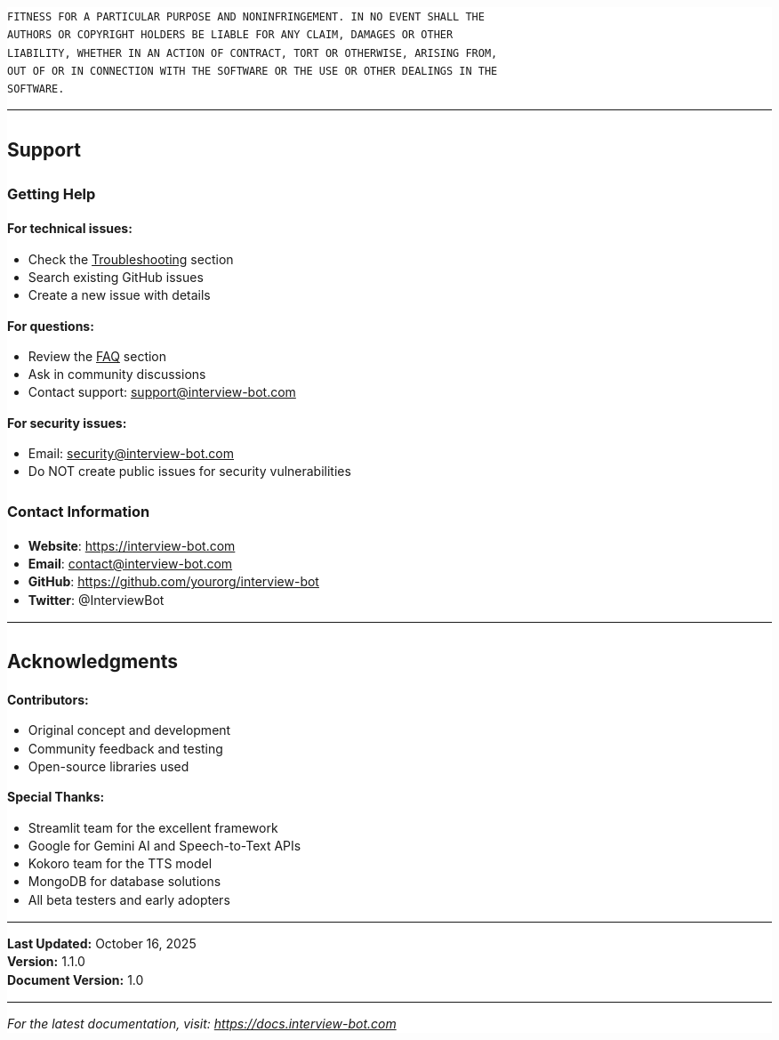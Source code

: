 ```
FITNESS FOR A PARTICULAR PURPOSE AND NONINFRINGEMENT. IN NO EVENT SHALL THE
AUTHORS OR COPYRIGHT HOLDERS BE LIABLE FOR ANY CLAIM, DAMAGES OR OTHER
LIABILITY, WHETHER IN AN ACTION OF CONTRACT, TORT OR OTHERWISE, ARISING FROM,
OUT OF OR IN CONNECTION WITH THE SOFTWARE OR THE USE OR OTHER DEALINGS IN THE
SOFTWARE.
```

---

## Support

### Getting Help

**For technical issues:**
- Check the [Troubleshooting](#troubleshooting) section
- Search existing GitHub issues
- Create a new issue with details

**For questions:**
- Review the [FAQ](#faq) section
- Ask in community discussions
- Contact support: support@interview-bot.com

**For security issues:**
- Email: security@interview-bot.com
- Do NOT create public issues for security vulnerabilities

### Contact Information

- **Website**: https://interview-bot.com
- **Email**: contact@interview-bot.com
- **GitHub**: https://github.com/yourorg/interview-bot
- **Twitter**: @InterviewBot

---

## Acknowledgments

**Contributors:**
- Original concept and development
- Community feedback and testing
- Open-source libraries used

**Special Thanks:**
- Streamlit team for the excellent framework
- Google for Gemini AI and Speech-to-Text APIs
- Kokoro team for the TTS model
- MongoDB for database solutions
- All beta testers and early adopters

---

**Last Updated:** October 16, 2025  
**Version:** 1.1.0  
**Document Version:** 1.0

---

*For the latest documentation, visit: https://docs.interview-bot.com*